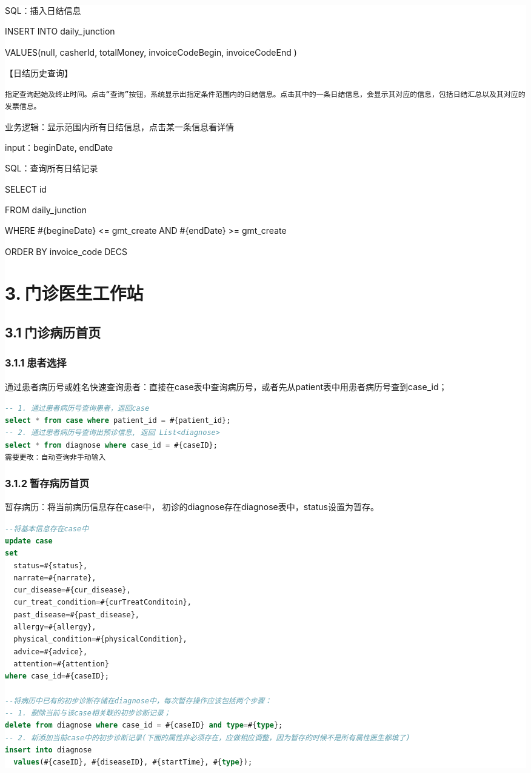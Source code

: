 SQL：插入日结信息

INSERT INTO daily_junction

VALUES(null, casherId, totalMoney, invoiceCodeBegin, invoiceCodeEnd )



【日结历史查询】

    指定查询起始及终止时间。点击“查询”按钮，系统显示出指定条件范围内的日结信息。点击其中的一条日结信息，会显示其对应的信息，包括日结汇总以及其对应的发票信息。

业务逻辑：显示范围内所有日结信息，点击某一条信息看详情

input：beginDate, endDate

SQL：查询所有日结记录

SELECT id

FROM daily_junction

WHERE #{begineDate} <= gmt_create AND #{endDate} >= gmt_create

ORDER BY invoice_code DECS

# 3. 门诊医生工作站
## 3.1 门诊病历首页
### 3.1.1 患者选择
通过患者病历号或姓名快速查询患者：直接在case表中查询病历号，或者先从patient表中用患者病历号查到case_id；

```sql
-- 1. 通过患者病历号查询患者，返回case
select * from case where patient_id = #{patient_id};
-- 2. 通过患者病历号查询出预诊信息, 返回 List<diagnose>
select * from diagnose where case_id = #{caseID};
需要更改：自动查询非手动输入
```

### 3.1.2 暂存病历首页
暂存病历：将当前病历信息存在case中， 初诊的diagnose存在diagnose表中，status设置为暂存。

```sql
--将基本信息存在case中
update case
set
  status=#{status},
  narrate=#{narrate},
  cur_disease=#{cur_disease},
  cur_treat_condition=#{curTreatConditoin},
  past_disease=#{past_disease},
  allergy=#{allergy},
  physical_condition=#{physicalCondition},
  advice=#{advice},
  attention=#{attention}
where case_id=#{caseID};

--将病历中已有的初步诊断存储在diagnose中，每次暂存操作应该包括两个步骤：
-- 1. 删除当前与该case相关联的初步诊断记录；
delete from diagnose where case_id = #{caseID} and type=#{type};
-- 2. 新添加当前case中的初步诊断记录(下面的属性非必须存在，应做相应调整，因为暂存的时候不是所有属性医生都填了)
insert into diagnose
  values(#{caseID}, #{diseaseID}, #{startTime}, #{type});

```
